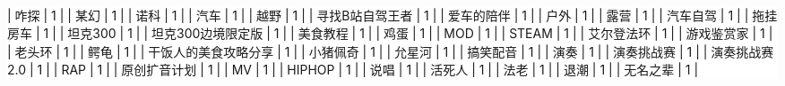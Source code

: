 | 咋探 | 1 |
| 某幻 | 1 |
| 诺科 | 1 |
| 汽车 | 1 |
| 越野 | 1 |
| 寻找B站自驾王者 | 1 |
| 爱车的陪伴 | 1 |
| 户外 | 1 |
| 露营 | 1 |
| 汽车自驾 | 1 |
| 拖挂房车 | 1 |
| 坦克300 | 1 |
| 坦克300边境限定版 | 1 |
| 美食教程 | 1 |
| 鸡蛋 | 1 |
| MOD | 1 |
| STEAM | 1 |
| 艾尔登法环 | 1 |
| 游戏鉴赏家 | 1 |
| 老头环 | 1 |
| 鳄龟 | 1 |
| 干饭人的美食攻略分享 | 1 |
| 小猪佩奇 | 1 |
| 允星河 | 1 |
| 搞笑配音 | 1 |
| 演奏 | 1 |
| 演奏挑战赛 | 1 |
| 演奏挑战赛2.0 | 1 |
| RAP | 1 |
| 原创扩音计划 | 1 |
| MV | 1 |
| HIPHOP | 1 |
| 说唱 | 1 |
| 活死人 | 1 |
| 法老 | 1 |
| 退潮 | 1 |
| 无名之辈 | 1 |